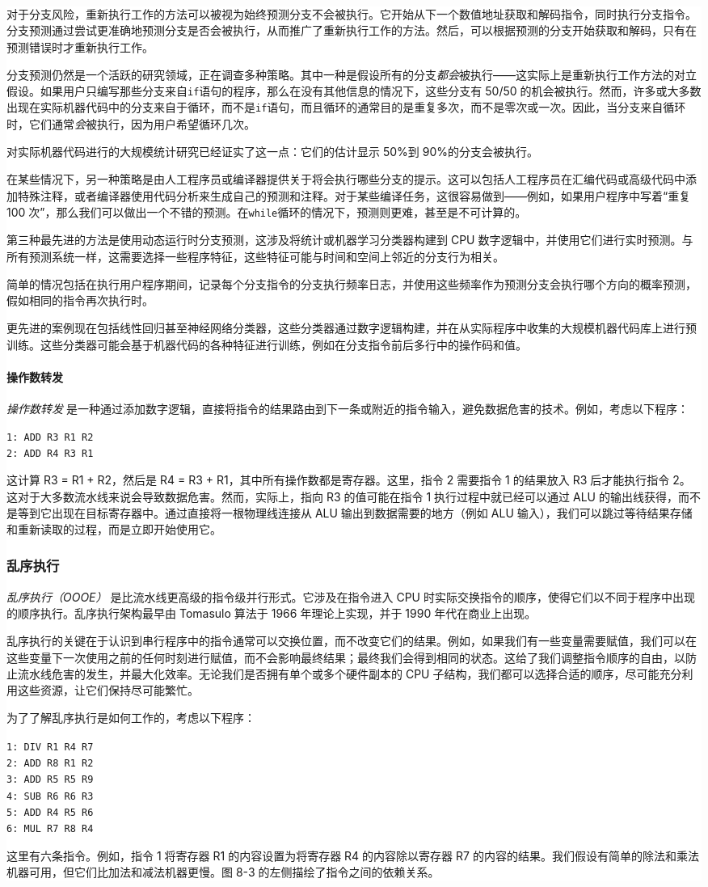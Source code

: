对于分支风险，重新执行工作的方法可以被视为始终预测分支不会被执行。它开始从下一个数值地址获取和解码指令，同时执行分支指令。分支预测通过尝试更准确地预测分支是否会被执行，从而推广了重新执行工作的方法。然后，可以根据预测的分支开始获取和解码，只有在预测错误时才重新执行工作。

分支预测仍然是一个活跃的研究领域，正在调查多种策略。其中一种是假设所有的分支*都会*被执行——这实际上是重新执行工作方法的对立假设。如果用户只编写那些分支来自`if`语句的程序，那么在没有其他信息的情况下，这些分支有 50/50 的机会被执行。然而，许多或大多数出现在实际机器代码中的分支来自于循环，而不是`if`语句，而且循环的通常目的是重复多次，而不是零次或一次。因此，当分支来自循环时，它们通常*会*被执行，因为用户希望循环几次。

对实际机器代码进行的大规模统计研究已经证实了这一点：它们的估计显示 50%到 90%的分支会被执行。

在某些情况下，另一种策略是由人工程序员或编译器提供关于将会执行哪些分支的提示。这可以包括人工程序员在汇编代码或高级代码中添加特殊注释，或者编译器使用代码分析来生成自己的预测和注释。对于某些编译任务，这很容易做到——例如，如果用户程序中写着“重复 100 次”，那么我们可以做出一个不错的预测。在`while`循环的情况下，预测则更难，甚至是不可计算的。

第三种最先进的方法是使用动态运行时分支预测，这涉及将统计或机器学习分类器构建到 CPU 数字逻辑中，并使用它们进行实时预测。与所有预测系统一样，这需要选择一些程序特征，这些特征可能与时间和空间上邻近的分支行为相关。

简单的情况包括在执行用户程序期间，记录每个分支指令的分支执行频率日志，并使用这些频率作为预测分支会执行哪个方向的概率预测，假如相同的指令再次执行时。

更先进的案例现在包括线性回归甚至神经网络分类器，这些分类器通过数字逻辑构建，并在从实际程序中收集的大规模机器代码库上进行预训练。这些分类器可能会基于机器代码的各种特征进行训练，例如在分支指令前后多行中的操作码和值。

#### **操作数转发**

*操作数转发* 是一种通过添加数字逻辑，直接将指令的结果路由到下一条或附近的指令输入，避免数据危害的技术。例如，考虑以下程序：

```
1: ADD R3 R1 R2
2: ADD R4 R3 R1
```

这计算 R3 = R1 + R2，然后是 R4 = R3 + R1，其中所有操作数都是寄存器。这里，指令 2 需要指令 1 的结果放入 R3 后才能执行指令 2。这对于大多数流水线来说会导致数据危害。然而，实际上，指向 R3 的值可能在指令 1 执行过程中就已经可以通过 ALU 的输出线获得，而不是等到它出现在目标寄存器中。通过直接将一根物理线连接从 ALU 输出到数据需要的地方（例如 ALU 输入），我们可以跳过等待结果存储和重新读取的过程，而是立即开始使用它。

### 乱序执行

*乱序执行（OOOE）* 是比流水线更高级的指令级并行形式。它涉及在指令进入 CPU 时实际交换指令的顺序，使得它们以不同于程序中出现的顺序执行。乱序执行架构最早由 Tomasulo 算法于 1966 年理论上实现，并于 1990 年代在商业上出现。

乱序执行的关键在于认识到串行程序中的指令通常可以交换位置，而不改变它们的结果。例如，如果我们有一些变量需要赋值，我们可以在这些变量下一次使用之前的任何时刻进行赋值，而不会影响最终结果；最终我们会得到相同的状态。这给了我们调整指令顺序的自由，以防止流水线危害的发生，并最大化效率。无论我们是否拥有单个或多个硬件副本的 CPU 子结构，我们都可以选择合适的顺序，尽可能充分利用这些资源，让它们保持尽可能繁忙。

为了了解乱序执行是如何工作的，考虑以下程序：

```
1: DIV R1 R4 R7
2: ADD R8 R1 R2
3: ADD R5 R5 R9
4: SUB R6 R6 R3
5: ADD R4 R5 R6
6: MUL R7 R8 R4
```

这里有六条指令。例如，指令 1 将寄存器 R1 的内容设置为将寄存器 R4 的内容除以寄存器 R7 的内容的结果。我们假设有简单的除法和乘法机器可用，但它们比加法和减法机器更慢。图 8-3 的左侧描绘了指令之间的依赖关系。

